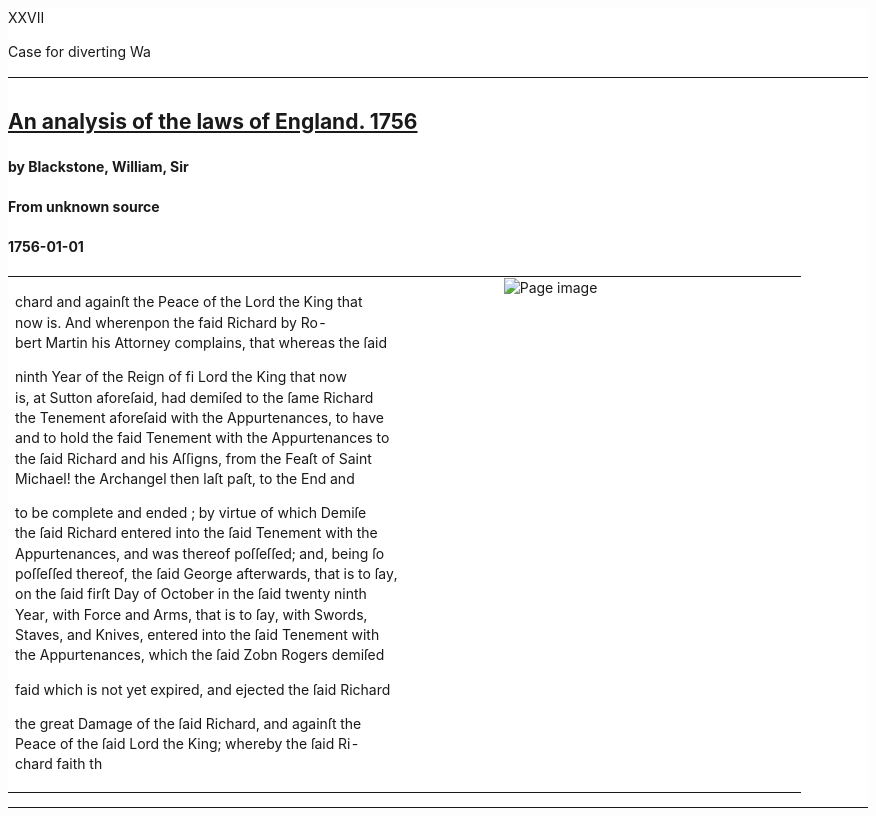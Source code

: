   
  
XXVII  
  
Case for diverting Wa
</td></tr></table>

---

## [An analysis of the laws of England.  1756](https://archive.org/details/bim_eighteenth-century_an-analysis-of-the-laws-_blackstone-william-sir_1756/page/n178/mode/1up?view=theater)

#### by Blackstone, William, Sir

#### From unknown source

#### 1756-01-01

<table style="width: 100%;"><tr><td style="width: 50%">

  
chard and againſt the Peace of the Lord the King that  
now is. And wherenpon the faid Richard by Ro-  
bert Martin his Attorney complains, that whereas the ſaid  
  
  
ninth Year of the Reign of fi Lord the King that now  
is, at Sutton aforeſaid, had demiſed to the ſame Richard  
the Tenement aforeſaid with the Appurtenances, to have  
and to hold the faid Tenement with the Appurtenances to  
the ſaid Richard and his Aſſigns, from the Feaſt of Saint  
Michael! the Archangel then laſt paſt, to the End and  
  
  
to be complete and ended ; by virtue of which Demiſe  
the ſaid Richard entered into the ſaid Tenement with the  
Appurtenances, and was thereof poſſeſſed; and, being ſo  
poſſeſſed thereof, the ſaid George afterwards, that is to ſay,  
on the ſaid firſt Day of October in the ſaid twenty ninth  
Year, with Force and Arms, that is to ſay, with Swords,  
Staves, and Knives, entered into the ſaid Tenement with  
the Appurtenances, which the ſaid Zobn Rogers demiſed  
  
  
faid which is not yet expired, and ejected the ſaid Richard  
  
  
the great Damage of the ſaid Richard, and againſt the  
Peace of the ſaid Lord the King; whereby the ſaid Ri-  
chard faith th
</td><td style="width: 50%; max-height: 75%; margin: auto; display: block;">
<img alt="Page image" src="https://iiif.archive.org/image/iiif/2/bim_eighteenth-century_an-analysis-of-the-laws-_blackstone-william-sir_1756%2Fbim_eighteenth-century_an-analysis-of-the-laws-_blackstone-william-sir_1756_jp2.zip%2Fbim_eighteenth-century_an-analysis-of-the-laws-_blackstone-william-sir_1756_jp2%2Fbim_eighteenth-century_an-analysis-of-the-laws-_blackstone-william-sir_1756_0178.jp2/pct:29.01072223346146,39.84588615461099,60.10519927169735,40.44245587869749/!600,600/0/default.jpg"/>
</td>
</tr></table>

---